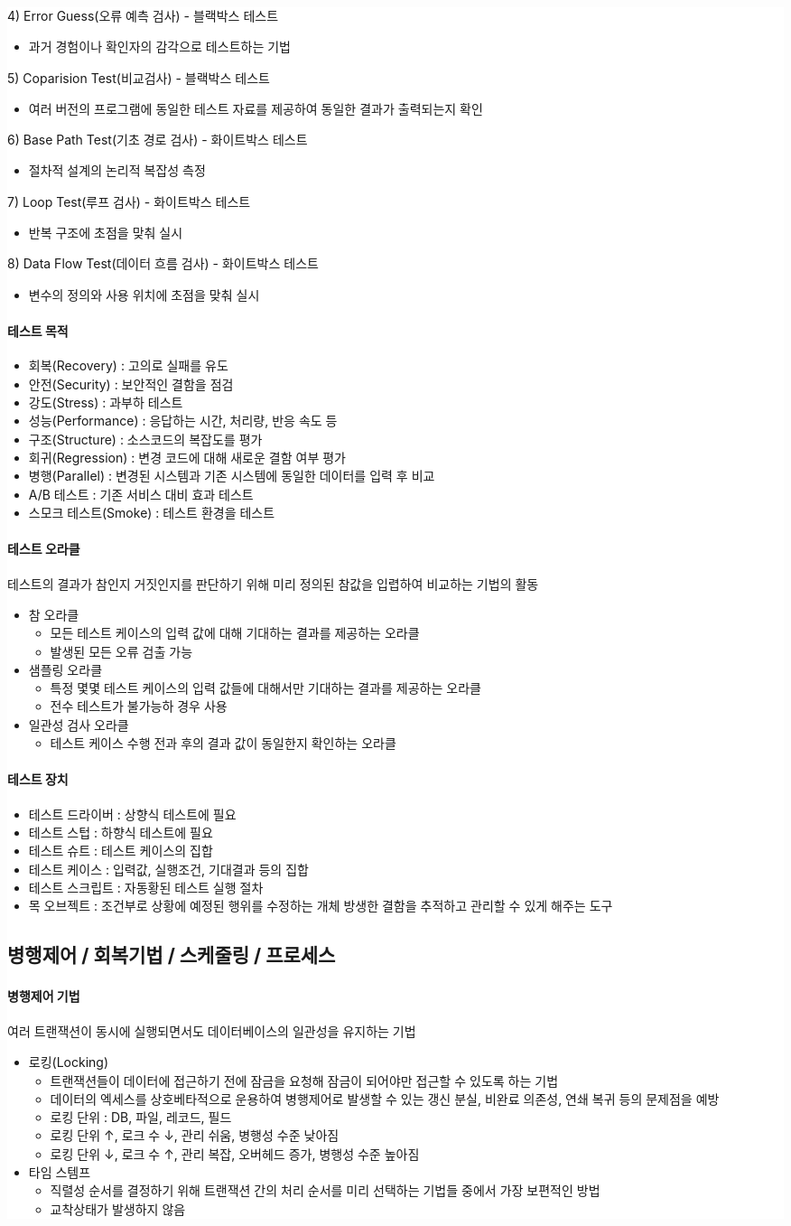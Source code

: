 4\) Error Guess(오류 예측 검사) - 블랙박스 테스트
- 과거 경험이나 확인자의 감각으로 테스트하는 기법

5\) Coparision Test(비교검사) - 블랙박스 테스트
- 여러 버전의 프로그램에 동일한 테스트 자료를 제공하여 동일한 결과가 출력되는지 확인

6\) Base Path Test(기초 경로 검사) - 화이트박스 테스트
- 절차적 설계의 논리적 복잡성 측정

7\) Loop Test(루프 검사) - 화이트박스 테스트
- 반복 구조에 초점을 맞춰 실시

8\) Data Flow Test(데이터 흐름 검사) - 화이트박스 테스트
- 변수의 정의와 사용 위치에 초점을 맞춰 실시

#### 테스트 목적
- 회복(Recovery) : 고의로 실패를 유도
- 안전(Security) : 보안적인 결함을 점검
- 강도(Stress) : 과부하 테스트
- 성능(Performance) : 응답하는 시간, 처리량, 반응 속도 등
- 구조(Structure) : 소스코드의 복잡도를 평가
- 회귀(Regression) : 변경 코드에 대해 새로운 결함 여부 평가
- 병행(Parallel) : 변경된 시스템과 기존 시스템에 동일한 데이터를 입력 후 비교
- A/B 테스트 : 기존 서비스 대비 효과 테스트
- 스모크 테스트(Smoke) : 테스트 환경을 테스트

#### 테스트 오라클
테스트의 결과가 참인지 거짓인지를 판단하기 위해 미리 정의된 참값을 입렵하여 비교하는 기법의 활동
- 참 오라클
    - 모든 테스트 케이스의 입력 값에 대해 기대하는 결과를 제공하는 오라클
    - 발생된 모든 오류 검출 가능
- 샘플링 오라클
    - 특정 몇몇 테스트 케이스의 입력 값들에 대해서만 기대하는 결과를 제공하는 오라클
    - 전수 테스트가 불가능하 경우 사용
- 일관성 검사 오라클
    - 테스트 케이스 수행 전과 후의 결과 값이 동일한지 확인하는 오라클

#### 테스트 장치
- 테스트 드라이버 : 상향식 테스트에 필요
- 테스트 스텁 : 하향식 테스트에 필요
- 테스트 슈트 : 테스트 케이스의 집합
- 테스트 케이스 : 입력값, 실행조건, 기대결과 등의 집합
- 테스트 스크립트 : 자동황된 테스트 실행 절차
- 목 오브젝트 : 조건부로 상황에 예정된 행위를 수정하는 개체 방생한 결함을 추적하고 관리할 수 있게 해주는 도구

## 병행제어 / 회복기법 / 스케줄링 / 프로세스
#### 병행제어 기법
여러 트랜잭션이 동시에 실행되면서도 데이터베이스의 일관성을 유지하는 기법
- 로킹(Locking)
    - 트랜잭션들이 데이터에 접근하기 전에 잠금을 요청해 잠금이 되어야만 접근할 수 있도록 하는 기법
    - 데이터의 엑세스를 상호베타적으로 운용하여 병행제어로 발생할 수 있는 갱신 분실, 비완료 의존성, 연쇄 복귀 등의 문제점을 예방
    - 로킹 단위 : DB, 파일, 레코드, 필드
    - 로킹 단위 ↑, 로크 수 ↓, 관리 쉬움, 병행성 수준 낮아짐
    - 로킹 단위 ↓, 로크 수 ↑, 관리 복잡, 오버헤드 증가, 병행성 수준 높아짐
- 타임 스템프
    - 직렬성 순서를 결정하기 위해 트랜잭션 간의 처리 순서를 미리 선택하는 기법들 중에서 가장 보편적인 방법
    - 교착상태가 발생하지 않음
